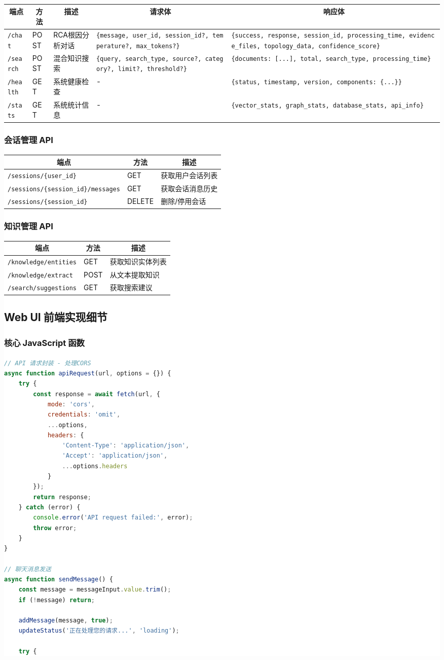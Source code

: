 | 端点 | 方法 | 描述 | 请求体 | 响应体 |
|------|------|------|--------|--------|
| `/chat` | POST | RCA根因分析对话 | `{message, user_id, session_id?, temperature?, max_tokens?}` | `{success, response, session_id, processing_time, evidence_files, topology_data, confidence_score}` |
| `/search` | POST | 混合知识搜索 | `{query, search_type, source?, category?, limit?, threshold?}` | `{documents: [...], total, search_type, processing_time}` |
| `/health` | GET | 系统健康检查 | - | `{status, timestamp, version, components: {...}}` |
| `/stats` | GET | 系统统计信息 | - | `{vector_stats, graph_stats, database_stats, api_info}` |

### 会话管理 API

| 端点 | 方法 | 描述 |
|------|------|------|
| `/sessions/{user_id}` | GET | 获取用户会话列表 |
| `/sessions/{session_id}/messages` | GET | 获取会话消息历史 |  
| `/sessions/{session_id}` | DELETE | 删除/停用会话 |

### 知识管理 API

| 端点 | 方法 | 描述 |
|------|------|------|
| `/knowledge/entities` | GET | 获取知识实体列表 |
| `/knowledge/extract` | POST | 从文本提取知识 |
| `/search/suggestions` | GET | 获取搜索建议 |

## Web UI 前端实现细节

### 核心 JavaScript 函数

```javascript
// API 请求封装 - 处理CORS
async function apiRequest(url, options = {}) {
    try {
        const response = await fetch(url, {
            mode: 'cors',
            credentials: 'omit',
            ...options,
            headers: {
                'Content-Type': 'application/json',
                'Accept': 'application/json',
                ...options.headers
            }
        });
        return response;
    } catch (error) {
        console.error('API request failed:', error);
        throw error;
    }
}

// 聊天消息发送
async function sendMessage() {
    const message = messageInput.value.trim();
    if (!message) return;

    addMessage(message, true);
    updateStatus('正在处理您的请求...', 'loading');

    try {
```